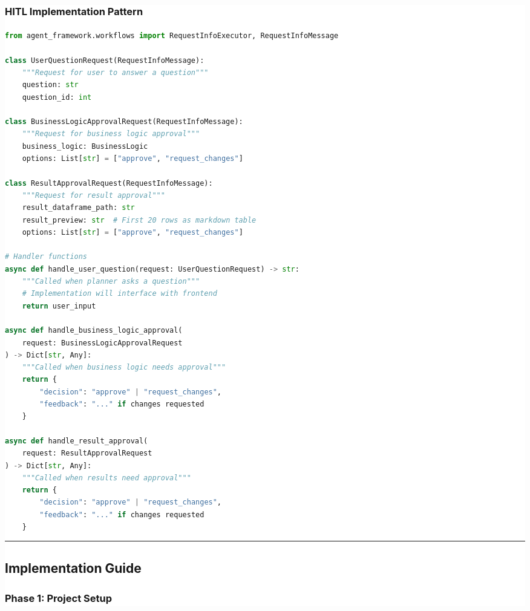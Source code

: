 ### HITL Implementation Pattern

```python
from agent_framework.workflows import RequestInfoExecutor, RequestInfoMessage

class UserQuestionRequest(RequestInfoMessage):
    """Request for user to answer a question"""
    question: str
    question_id: int

class BusinessLogicApprovalRequest(RequestInfoMessage):
    """Request for business logic approval"""
    business_logic: BusinessLogic
    options: List[str] = ["approve", "request_changes"]

class ResultApprovalRequest(RequestInfoMessage):
    """Request for result approval"""
    result_dataframe_path: str
    result_preview: str  # First 20 rows as markdown table
    options: List[str] = ["approve", "request_changes"]

# Handler functions
async def handle_user_question(request: UserQuestionRequest) -> str:
    """Called when planner asks a question"""
    # Implementation will interface with frontend
    return user_input

async def handle_business_logic_approval(
    request: BusinessLogicApprovalRequest
) -> Dict[str, Any]:
    """Called when business logic needs approval"""
    return {
        "decision": "approve" | "request_changes",
        "feedback": "..." if changes requested
    }

async def handle_result_approval(
    request: ResultApprovalRequest
) -> Dict[str, Any]:
    """Called when results need approval"""
    return {
        "decision": "approve" | "request_changes",
        "feedback": "..." if changes requested
    }
```

---

## Implementation Guide

### Phase 1: Project Setup
